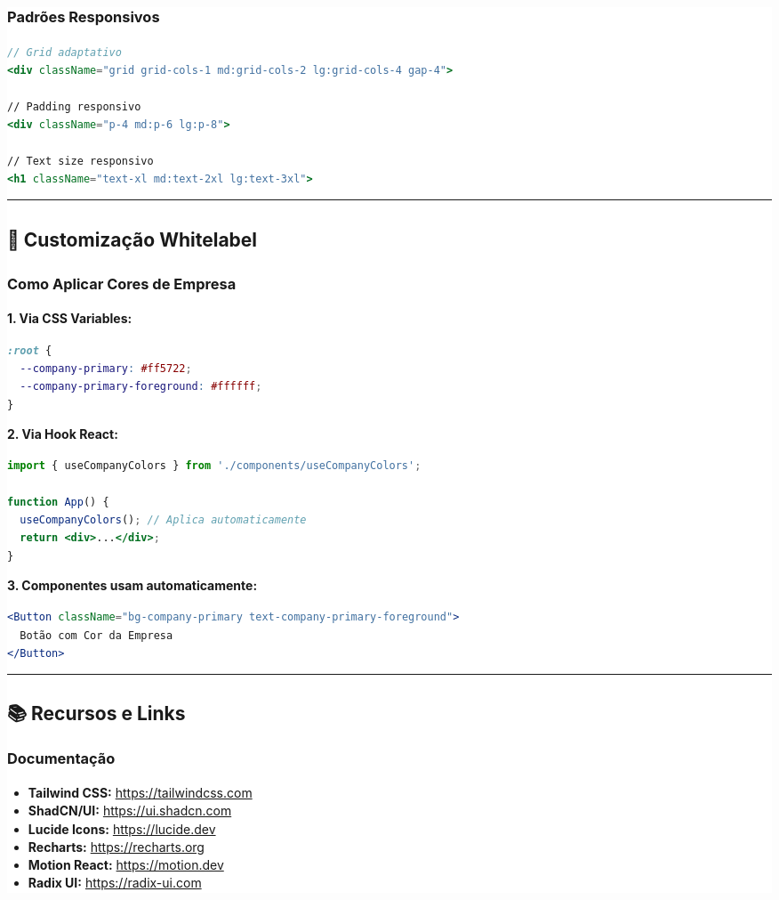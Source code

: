 ### Padrões Responsivos

```jsx
// Grid adaptativo
<div className="grid grid-cols-1 md:grid-cols-2 lg:grid-cols-4 gap-4">

// Padding responsivo
<div className="p-4 md:p-6 lg:p-8">

// Text size responsivo
<h1 className="text-xl md:text-2xl lg:text-3xl">
```

---

## 🎨 Customização Whitelabel

### Como Aplicar Cores de Empresa

**1. Via CSS Variables:**
```css
:root {
  --company-primary: #ff5722;
  --company-primary-foreground: #ffffff;
}
```

**2. Via Hook React:**
```jsx
import { useCompanyColors } from './components/useCompanyColors';

function App() {
  useCompanyColors(); // Aplica automaticamente
  return <div>...</div>;
}
```

**3. Componentes usam automaticamente:**
```jsx
<Button className="bg-company-primary text-company-primary-foreground">
  Botão com Cor da Empresa
</Button>
```

---

## 📚 Recursos e Links

### Documentação

- **Tailwind CSS:** https://tailwindcss.com
- **ShadCN/UI:** https://ui.shadcn.com
- **Lucide Icons:** https://lucide.dev
- **Recharts:** https://recharts.org
- **Motion React:** https://motion.dev
- **Radix UI:** https://radix-ui.com

